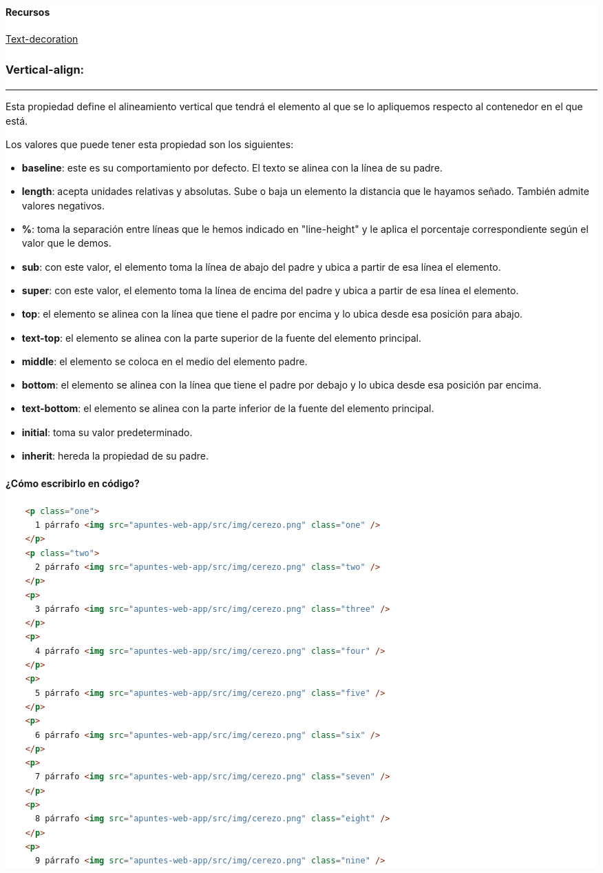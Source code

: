 
#### Recursos

[Text-decoration](https://www.w3schools.com/cssref/pr_text_text-decoration.asp)

### Vertical-align:
***
Esta propiedad define el alineamiento vertical que tendrá el elemento al que se lo apliquemos respecto al contenedor en el que está.

Los valores que puede tener esta propiedad son los siguientes:

- **baseline**: este es su comportamiento por defecto. El texto se alinea con la línea de su padre.

- **length**: acepta unidades relativas y absolutas. Sube o baja un elemento la distancia que le hayamos señado. También admite valores negativos.

- **%**: toma la separación entre líneas que le hemos indicado en "line-height" y le aplica el porcentaje correspondiente según el valor que le demos.

- **sub**: con este valor, el elemento toma la línea de abajo del padre y ubica a partir de esa línea el elemento.

- **super**: con este valor, el elemento toma la línea de encima del padre y ubica a partir de esa línea el elemento.

- **top**: el elemento se alinea con la línea que tiene el padre por encima y lo ubica desde esa posición para abajo.

- **text-top**: el elemento se alinea con la parte superior de la fuente del elemento principal.

- **middle**: el elemento se coloca en el medio del elemento padre.

- **bottom**: el elemento se alinea con la línea que tiene el padre por debajo y lo ubica desde esa posición par encima.

- **text-bottom**: el elemento se alinea con la parte inferior de la fuente del elemento principal.

- **initial**: toma su valor predeterminado.

- **inherit**: hereda la propiedad de su padre.

#### ¿Cómo escribirlo en código?
```html
    <p class="one">
      1 párrafo <img src="apuntes-web-app/src/img/cerezo.png" class="one" />
    </p>
    <p class="two">
      2 párrafo <img src="apuntes-web-app/src/img/cerezo.png" class="two" />
    </p>
    <p>
      3 párrafo <img src="apuntes-web-app/src/img/cerezo.png" class="three" />
    </p>
    <p>
      4 párrafo <img src="apuntes-web-app/src/img/cerezo.png" class="four" />
    </p>
    <p>
      5 párrafo <img src="apuntes-web-app/src/img/cerezo.png" class="five" />
    </p>
    <p>
      6 párrafo <img src="apuntes-web-app/src/img/cerezo.png" class="six" />
    </p>
    <p>
      7 párrafo <img src="apuntes-web-app/src/img/cerezo.png" class="seven" />
    </p>
    <p>
      8 párrafo <img src="apuntes-web-app/src/img/cerezo.png" class="eight" />
    </p>
    <p>
      9 párrafo <img src="apuntes-web-app/src/img/cerezo.png" class="nine" />
```